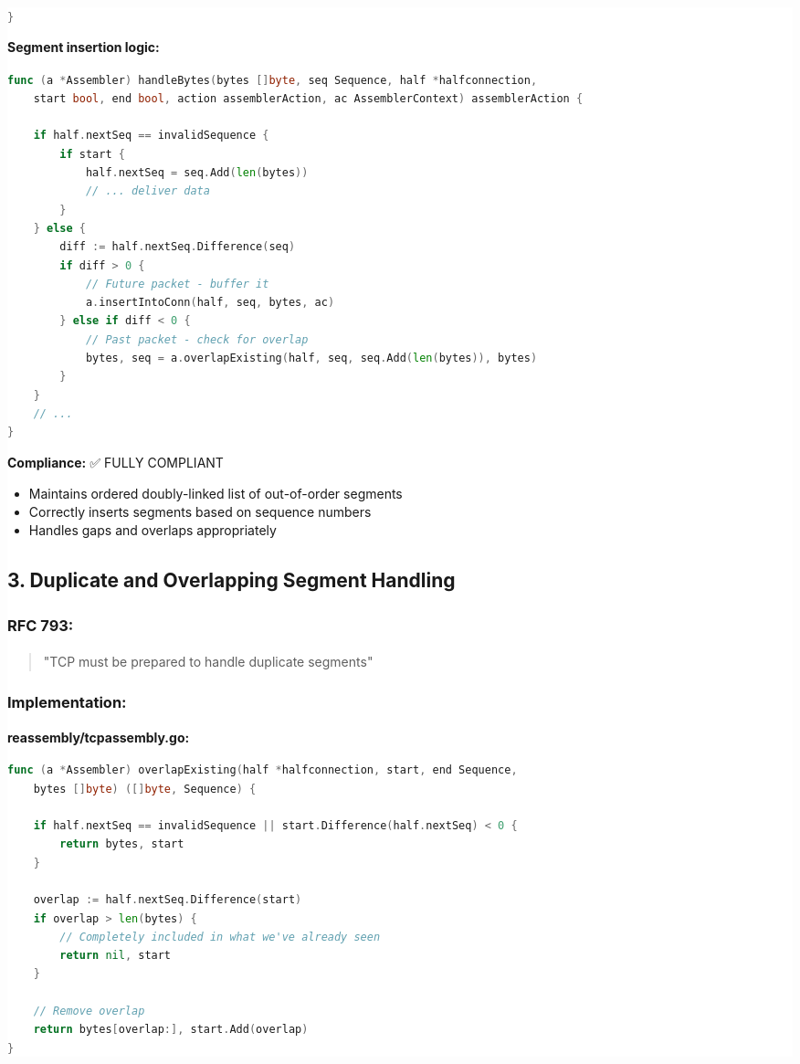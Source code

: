 ```go
}
```

**Segment insertion logic:**
```go
func (a *Assembler) handleBytes(bytes []byte, seq Sequence, half *halfconnection, 
    start bool, end bool, action assemblerAction, ac AssemblerContext) assemblerAction {
    
    if half.nextSeq == invalidSequence {
        if start {
            half.nextSeq = seq.Add(len(bytes))
            // ... deliver data
        }
    } else {
        diff := half.nextSeq.Difference(seq)
        if diff > 0 {
            // Future packet - buffer it
            a.insertIntoConn(half, seq, bytes, ac)
        } else if diff < 0 {
            // Past packet - check for overlap
            bytes, seq = a.overlapExisting(half, seq, seq.Add(len(bytes)), bytes)
        }
    }
    // ...
}
```

**Compliance:** ✅ FULLY COMPLIANT
- Maintains ordered doubly-linked list of out-of-order segments
- Correctly inserts segments based on sequence numbers
- Handles gaps and overlaps appropriately

## 3. Duplicate and Overlapping Segment Handling

### RFC 793: 
> "TCP must be prepared to handle duplicate segments"

### Implementation:

**reassembly/tcpassembly.go:**
```go
func (a *Assembler) overlapExisting(half *halfconnection, start, end Sequence, 
    bytes []byte) ([]byte, Sequence) {
    
    if half.nextSeq == invalidSequence || start.Difference(half.nextSeq) < 0 {
        return bytes, start
    }
    
    overlap := half.nextSeq.Difference(start)
    if overlap > len(bytes) {
        // Completely included in what we've already seen
        return nil, start
    }
    
    // Remove overlap
    return bytes[overlap:], start.Add(overlap)
}
```
